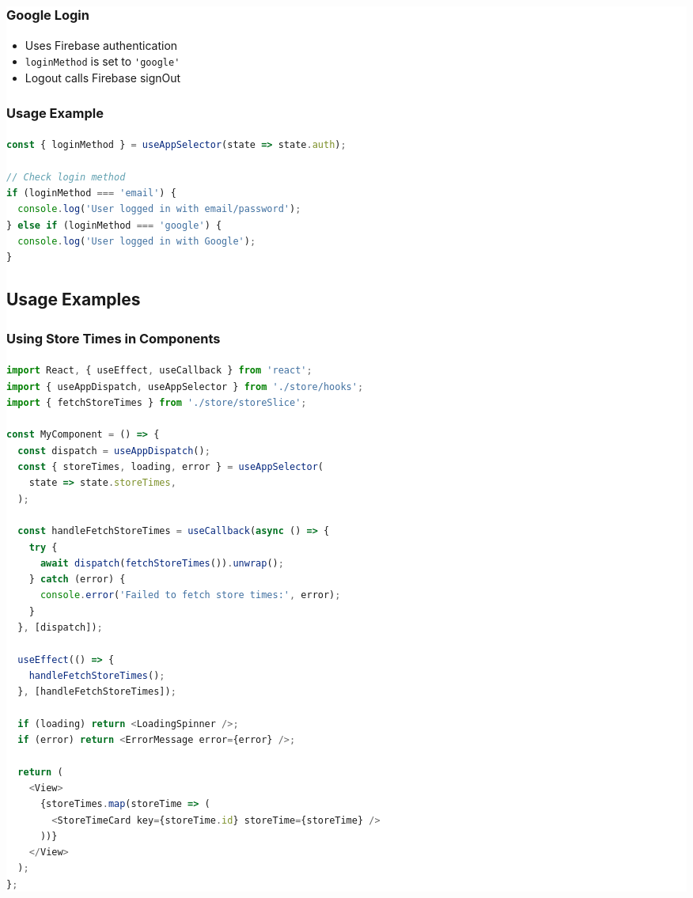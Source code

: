 ### **Google Login**

- Uses Firebase authentication
- `loginMethod` is set to `'google'`
- Logout calls Firebase signOut

### **Usage Example**

```typescript
const { loginMethod } = useAppSelector(state => state.auth);

// Check login method
if (loginMethod === 'email') {
  console.log('User logged in with email/password');
} else if (loginMethod === 'google') {
  console.log('User logged in with Google');
}
```

## Usage Examples

### Using Store Times in Components

```typescript
import React, { useEffect, useCallback } from 'react';
import { useAppDispatch, useAppSelector } from './store/hooks';
import { fetchStoreTimes } from './store/storeSlice';

const MyComponent = () => {
  const dispatch = useAppDispatch();
  const { storeTimes, loading, error } = useAppSelector(
    state => state.storeTimes,
  );

  const handleFetchStoreTimes = useCallback(async () => {
    try {
      await dispatch(fetchStoreTimes()).unwrap();
    } catch (error) {
      console.error('Failed to fetch store times:', error);
    }
  }, [dispatch]);

  useEffect(() => {
    handleFetchStoreTimes();
  }, [handleFetchStoreTimes]);

  if (loading) return <LoadingSpinner />;
  if (error) return <ErrorMessage error={error} />;

  return (
    <View>
      {storeTimes.map(storeTime => (
        <StoreTimeCard key={storeTime.id} storeTime={storeTime} />
      ))}
    </View>
  );
};
```
